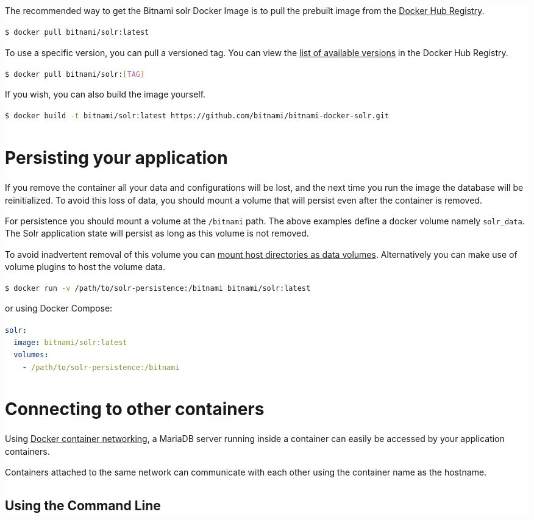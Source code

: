The recommended way to get the Bitnami solr Docker Image is to pull the prebuilt image from the [Docker Hub Registry](https://hub.docker.com/r/bitnami/solr).

```bash
$ docker pull bitnami/solr:latest
```

To use a specific version, you can pull a versioned tag. You can view the [list of available versions](https://hub.docker.com/r/bitnami/solr/tags/) in the Docker Hub Registry.

```bash
$ docker pull bitnami/solr:[TAG]
```

If you wish, you can also build the image yourself.

```bash
$ docker build -t bitnami/solr:latest https://github.com/bitnami/bitnami-docker-solr.git
```

# Persisting your application

If you remove the container all your data and configurations will be lost, and the next time you run the image the database will be reinitialized. To avoid this loss of data, you should mount a volume that will persist even after the container is removed.

For persistence you should mount a volume at the `/bitnami` path. The above examples define a docker volume namely `solr_data`. The Solr application state will persist as long as this volume is not removed.

To avoid inadvertent removal of this volume you can [mount host directories as data volumes](https://docs.docker.com/engine/tutorials/dockervolumes/). Alternatively you can make use of volume plugins to host the volume data.

```bash
$ docker run -v /path/to/solr-persistence:/bitnami bitnami/solr:latest
```

or using Docker Compose:

```yaml
solr:
  image: bitnami/solr:latest
  volumes:
    - /path/to/solr-persistence:/bitnami
```

# Connecting to other containers

Using [Docker container networking](https://docs.docker.com/engine/userguide/networking/), a MariaDB server running inside a container can easily be accessed by your application containers.

Containers attached to the same network can communicate with each other using the container name as the hostname.

## Using the Command Line
